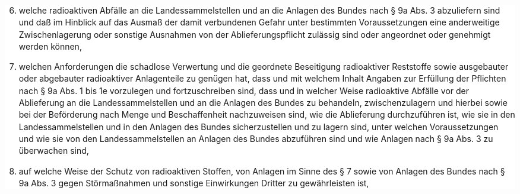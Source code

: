 6. welche radioaktiven Abfälle an die Landessammelstellen und an die Anlagen des Bundes nach § 9a Abs. 3 abzuliefern sind und daß im Hinblick auf das Ausmaß der damit verbundenen Gefahr unter bestimmten Voraussetzungen eine anderweitige Zwischenlagerung oder sonstige Ausnahmen von der Ablieferungspflicht zulässig sind oder angeordnet oder genehmigt werden können,

7. welchen Anforderungen die schadlose Verwertung und die geordnete Beseitigung radioaktiver Reststoffe sowie ausgebauter oder abgebauter radioaktiver Anlagenteile zu genügen hat, dass und mit welchem Inhalt Angaben zur Erfüllung der Pflichten nach § 9a Abs. 1 bis 1e vorzulegen und fortzuschreiben sind, dass und in welcher Weise radioaktive Abfälle vor der Ablieferung an die Landessammelstellen und an die Anlagen des Bundes zu behandeln, zwischenzulagern und hierbei sowie bei der Beförderung nach Menge und Beschaffenheit nachzuweisen sind, wie die Ablieferung durchzuführen ist, wie sie in den Landessammelstellen und in den Anlagen des Bundes sicherzustellen und zu lagern sind, unter welchen Voraussetzungen und wie sie von den Landessammelstellen an Anlagen des Bundes abzuführen sind und wie Anlagen nach § 9a Abs. 3 zu überwachen sind,

8. auf welche Weise der Schutz von radioaktiven Stoffen, von Anlagen im Sinne des § 7 sowie von Anlagen des Bundes nach § 9a Abs. 3 gegen Störmaßnahmen und sonstige Einwirkungen Dritter zu gewährleisten ist,

